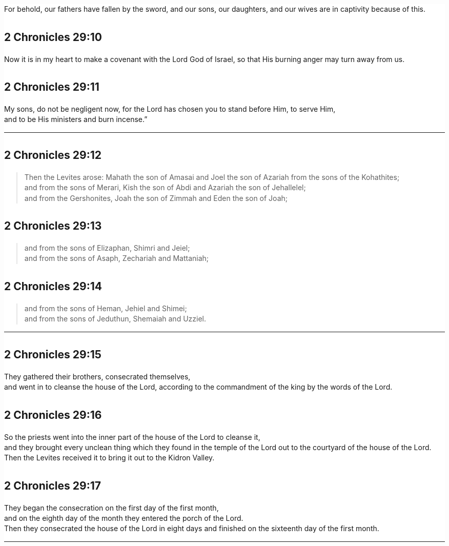 For behold, our fathers have fallen by the sword, and our sons, our daughters, and our wives are in captivity because of this.

## 2 Chronicles 29:10

Now it is in my heart to make a covenant with the Lord God of Israel, so that His burning anger may turn away from us.

## 2 Chronicles 29:11

My sons, do not be negligent now, for the Lord has chosen you to stand before Him, to serve Him,  
and to be His ministers and burn incense.”

---

## 2 Chronicles 29:12

> Then the Levites arose: Mahath the son of Amasai and Joel the son of Azariah
> from the sons of the Kohathites;  
> and from the sons of Merari, Kish the son of Abdi and Azariah the son of Jehallelel;  
> and from the Gershonites, Joah the son of Zimmah and Eden the son of Joah;

## 2 Chronicles 29:13

> and from the sons of Elizaphan, Shimri and Jeiel;  
> and from the sons of Asaph, Zechariah and Mattaniah;

## 2 Chronicles 29:14

> and from the sons of Heman, Jehiel and Shimei;  
> and from the sons of Jeduthun, Shemaiah and Uzziel.

---

## 2 Chronicles 29:15

They gathered their brothers, consecrated themselves,  
and went in to cleanse the house of the Lord, according to the commandment of the king by the words of the Lord.

## 2 Chronicles 29:16

So the priests went into the inner part of the house of the Lord to cleanse it,  
and they brought every unclean thing which they found in the temple of the Lord out to the courtyard of the house of the Lord.  
Then the Levites received it to bring it out to the Kidron Valley.

## 2 Chronicles 29:17

They began the consecration on the first day of the first month,  
and on the eighth day of the month they entered the porch of the Lord.  
Then they consecrated the house of the Lord in eight days and finished on the sixteenth day of the first month.

---